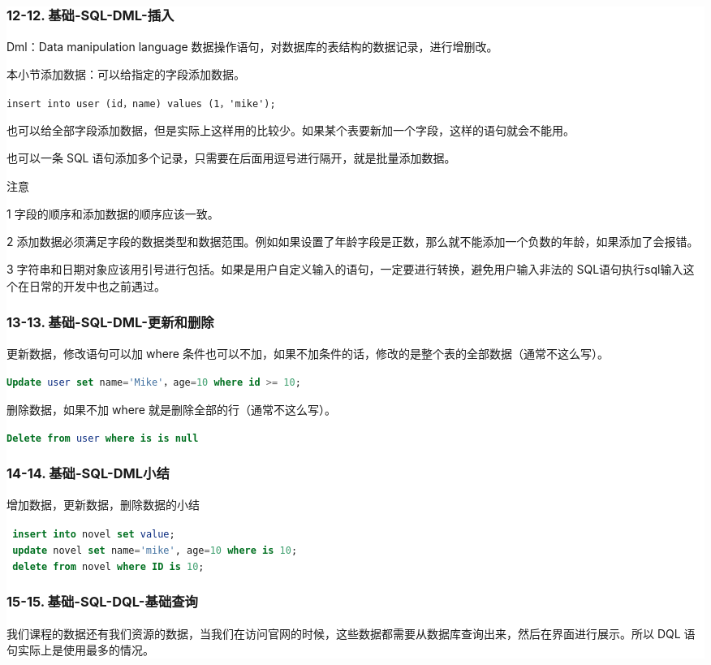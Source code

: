 


### 12-12. 基础-SQL-DML-插入
Dml：Data manipulation language 数据操作语句，对数据库的表结构的数据记录，进行增删改。

本小节添加数据：可以给指定的字段添加数据。

```
insert into user (id，name) values (1，'mike'); 

```

也可以给全部字段添加数据，但是实际上这样用的比较少。如果某个表要新加一个字段，这样的语句就会不能用。


也可以一条 SQL 语句添加多个记录，只需要在后面用逗号进行隔开，就是批量添加数据。


注意


1 字段的顺序和添加数据的顺序应该一致。


2 添加数据必须满足字段的数据类型和数据范围。例如如果设置了年龄字段是正数，那么就不能添加一个负数的年龄，如果添加了会报错。


3 字符串和日期对象应该用引号进行包括。如果是用户自定义输入的语句，一定要进行转换，避免用户输入非法的 SQL语句执行sql输入这个在日常的开发中也之前遇过。




### 13-13. 基础-SQL-DML-更新和删除
更新数据，修改语句可以加 where 条件也可以不加，如果不加条件的话，修改的是整个表的全部数据（通常不这么写）。

```sql
Update user set name='Mike'，age=10 where id >= 10;

```

删除数据，如果不加 where 就是删除全部的行（通常不这么写）。

```sql
Delete from user where is is null

```




### 14-14. 基础-SQL-DML小结
增加数据，更新数据，删除数据的小结

```sql
 insert into novel set value;
 update novel set name='mike', age=10 where is 10;
 delete from novel where ID is 10;

```




### 15-15. 基础-SQL-DQL-基础查询
我们课程的数据还有我们资源的数据，当我们在访问官网的时候，这些数据都需要从数据库查询出来，然后在界面进行展示。所以 DQL 语句实际上是使用最多的情况。
